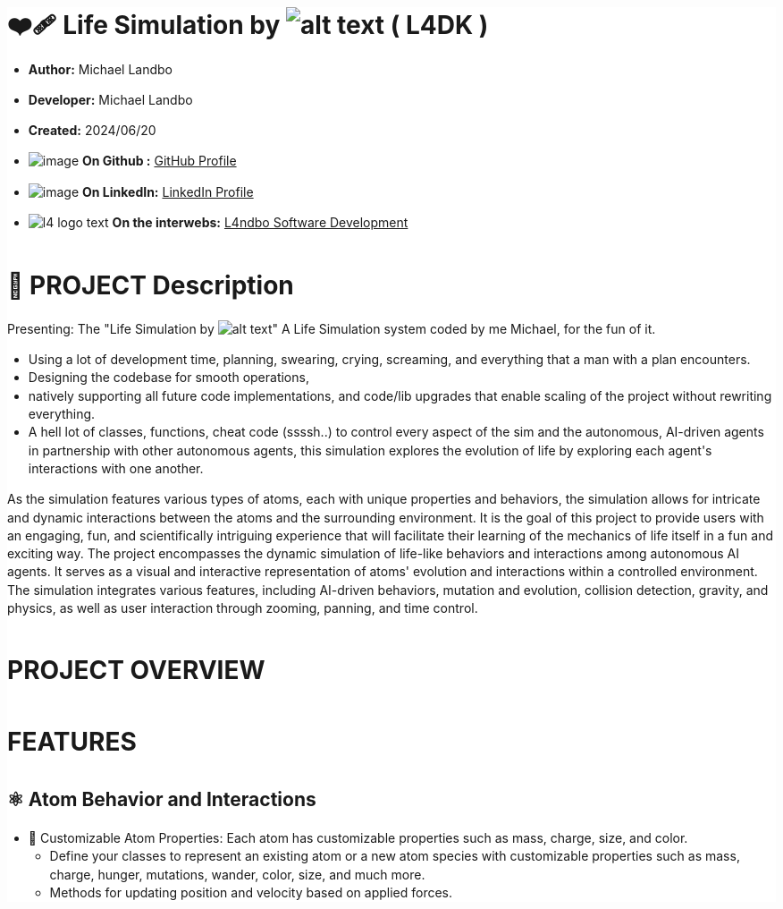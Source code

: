 # ❤️‍🩹 Life Simulation by ![alt text](https://l4ndbo.com/media/brand/l4/logo/l4-logo_32x28.svg) ( L4DK )

- **Author:** Michael Landbo
- **Developer:** Michael Landbo
- **Created:** 2024/06/20
  
- ![image](https://github.com/L4DK/l4ndbo_life_simulation/assets/115590310/fe12c8e3-de13-4a5d-b166-bc8946141a24) **On Github :**  [GitHub Profile](https://www.github.com/L4DK)
- ![image](https://github.com/L4DK/l4ndbo_life_simulation/assets/115590310/695311dd-2b3d-4969-a26b-d2ff32ce4df9) **On LinkedIn:**  [LinkedIn Profile](https://www.linkedin.com/in/mlandbo/)
- ![l4 logo text](https://l4ndbo.com/media/brand/l4/logo/l4-logo_16x14.svg) **On the interwebs:**  [L4ndbo Software Development](https://www.l4ndbo.com/)

# 📖 PROJECT Description
Presenting: The "Life Simulation by ![alt text](https://l4ndbo.com/media/brand/l4/logo/l4-logo_16x14.svg)"
A Life Simulation system coded by me Michael, for the fun of it. 
+ Using a lot of development time, planning, swearing, crying, screaming, and everything that a man with a plan encounters.
+ Designing the codebase for smooth operations,
+ natively supporting all future code implementations, and code/lib upgrades that enable scaling of the project without rewriting everything. 
+ A hell lot of classes, functions, cheat code (ssssh..) to control every aspect of the sim and the autonomous, AI-driven agents in partnership with other autonomous agents, this simulation explores the evolution of life by exploring each agent's interactions with one another.  

As the simulation features various types of atoms, each with unique properties and behaviors, the simulation allows for intricate and dynamic interactions between the atoms and the surrounding environment. 
It is the goal of this project to provide users with an engaging, fun, and scientifically intriguing experience that will facilitate their learning of the mechanics of life itself in a fun and exciting way. 
The project encompasses the dynamic simulation of life-like behaviors and interactions among autonomous AI agents. 
It serves as a visual and interactive representation of atoms' evolution and interactions within a controlled environment. 
The simulation integrates various features, including AI-driven behaviors, mutation and evolution, collision detection, gravity, and physics, as well as user interaction through zooming, panning, and time control.

# PROJECT OVERVIEW
# FEATURES

## ⚛️ Atom Behavior and Interactions
- 🔧 Customizable Atom Properties: Each atom has customizable properties such as mass, charge, size, and color.
	* Define your classes to represent an existing atom or a new atom species with customizable properties such as mass, charge, hunger, mutations, wander, color, size, and much more.
	* Methods for updating position and velocity based on applied forces.
   